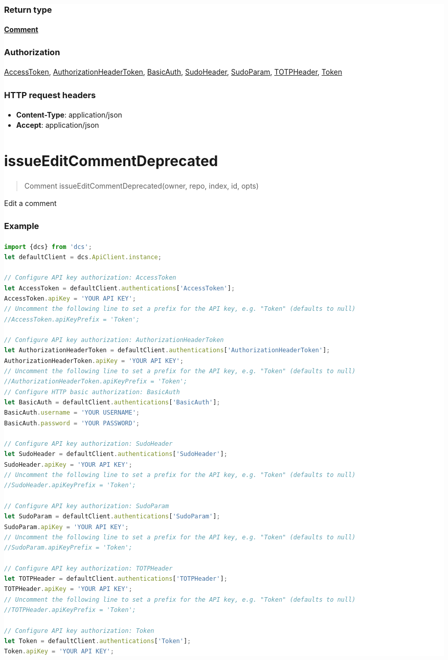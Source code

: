 ### Return type

[**Comment**](Comment.md)

### Authorization

[AccessToken](../README.md#AccessToken), [AuthorizationHeaderToken](../README.md#AuthorizationHeaderToken), [BasicAuth](../README.md#BasicAuth), [SudoHeader](../README.md#SudoHeader), [SudoParam](../README.md#SudoParam), [TOTPHeader](../README.md#TOTPHeader), [Token](../README.md#Token)

### HTTP request headers

 - **Content-Type**: application/json
 - **Accept**: application/json

<a name="issueEditCommentDeprecated"></a>
# **issueEditCommentDeprecated**
> Comment issueEditCommentDeprecated(owner, repo, index, id, opts)

Edit a comment

### Example
```javascript
import {dcs} from 'dcs';
let defaultClient = dcs.ApiClient.instance;

// Configure API key authorization: AccessToken
let AccessToken = defaultClient.authentications['AccessToken'];
AccessToken.apiKey = 'YOUR API KEY';
// Uncomment the following line to set a prefix for the API key, e.g. "Token" (defaults to null)
//AccessToken.apiKeyPrefix = 'Token';

// Configure API key authorization: AuthorizationHeaderToken
let AuthorizationHeaderToken = defaultClient.authentications['AuthorizationHeaderToken'];
AuthorizationHeaderToken.apiKey = 'YOUR API KEY';
// Uncomment the following line to set a prefix for the API key, e.g. "Token" (defaults to null)
//AuthorizationHeaderToken.apiKeyPrefix = 'Token';
// Configure HTTP basic authorization: BasicAuth
let BasicAuth = defaultClient.authentications['BasicAuth'];
BasicAuth.username = 'YOUR USERNAME';
BasicAuth.password = 'YOUR PASSWORD';

// Configure API key authorization: SudoHeader
let SudoHeader = defaultClient.authentications['SudoHeader'];
SudoHeader.apiKey = 'YOUR API KEY';
// Uncomment the following line to set a prefix for the API key, e.g. "Token" (defaults to null)
//SudoHeader.apiKeyPrefix = 'Token';

// Configure API key authorization: SudoParam
let SudoParam = defaultClient.authentications['SudoParam'];
SudoParam.apiKey = 'YOUR API KEY';
// Uncomment the following line to set a prefix for the API key, e.g. "Token" (defaults to null)
//SudoParam.apiKeyPrefix = 'Token';

// Configure API key authorization: TOTPHeader
let TOTPHeader = defaultClient.authentications['TOTPHeader'];
TOTPHeader.apiKey = 'YOUR API KEY';
// Uncomment the following line to set a prefix for the API key, e.g. "Token" (defaults to null)
//TOTPHeader.apiKeyPrefix = 'Token';

// Configure API key authorization: Token
let Token = defaultClient.authentications['Token'];
Token.apiKey = 'YOUR API KEY';
```
